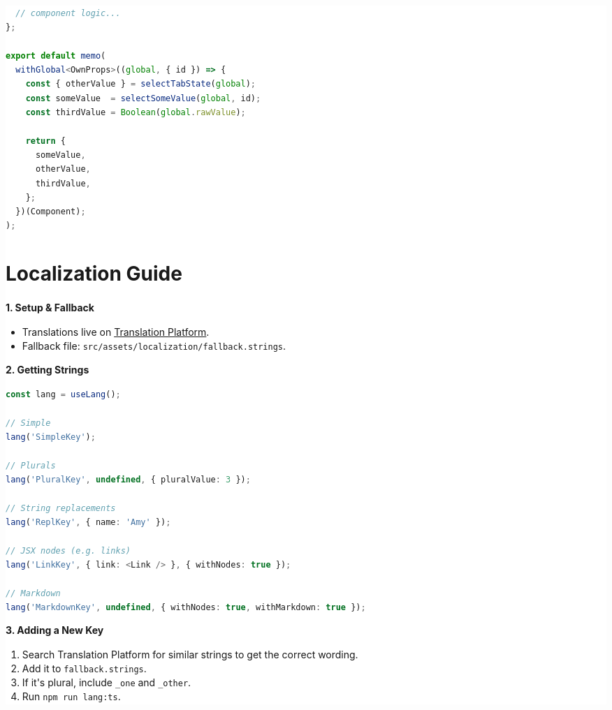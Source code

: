 ```ts
  // component logic...
};

export default memo(
  withGlobal<OwnProps>((global, { id }) => {
    const { otherValue } = selectTabState(global);
    const someValue  = selectSomeValue(global, id);
    const thirdValue = Boolean(global.rawValue);

    return {
      someValue,
      otherValue,
      thirdValue,
    };
  })(Component);
);
```

# Localization Guide

**1. Setup & Fallback**

* Translations live on [Translation Platform](https://translations.telegram.org/).
* Fallback file: `src/assets/localization/fallback.strings`.

**2. Getting Strings**

```ts
const lang = useLang();

// Simple
lang('SimpleKey');

// Plurals
lang('PluralKey', undefined, { pluralValue: 3 });

// String replacements
lang('ReplKey', { name: 'Amy' });

// JSX nodes (e.g. links)
lang('LinkKey', { link: <Link /> }, { withNodes: true });

// Markdown
lang('MarkdownKey', undefined, { withNodes: true, withMarkdown: true });
```

**3. Adding a New Key**

1. Search Translation Platform for similar strings to get the correct wording.
2. Add it to `fallback.strings`.
3. If it's plural, include `_one` and `_other`.
4. Run `npm run lang:ts`.
